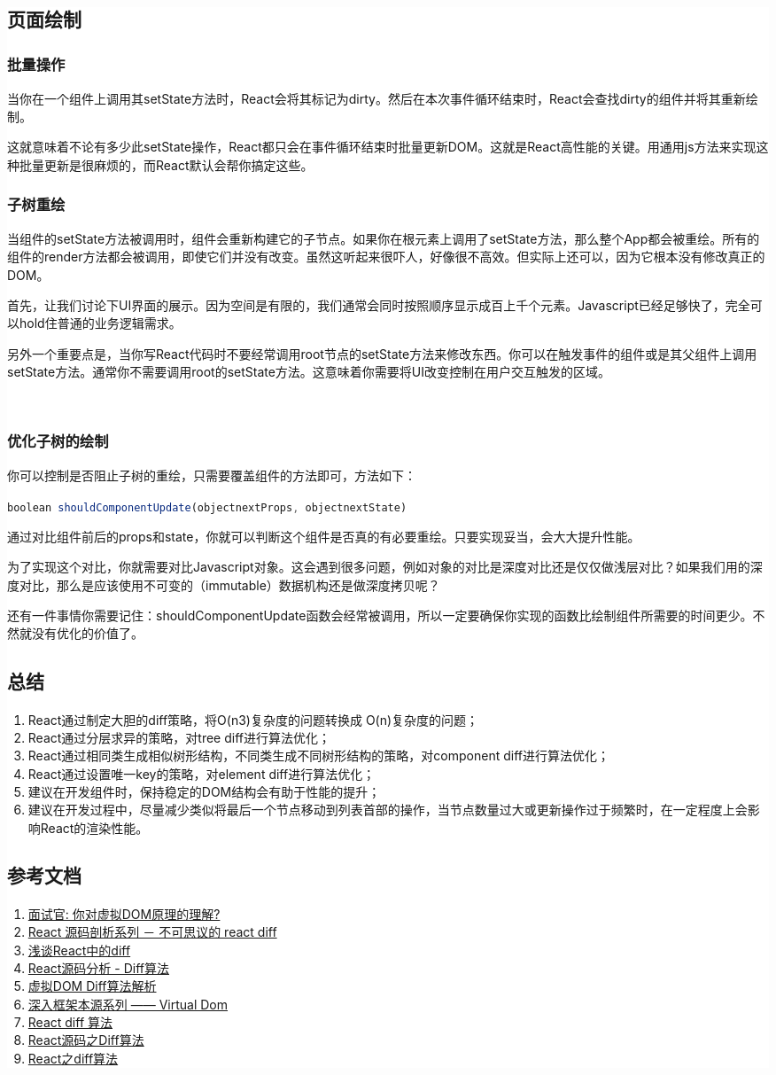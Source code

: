 ## 页面绘制
### 批量操作
当你在一个组件上调用其setState方法时，React会将其标记为dirty。然后在本次事件循环结束时，React会查找dirty的组件并将其重新绘制。

这就意味着不论有多少此setState操作，React都只会在事件循环结束时批量更新DOM。这就是React高性能的关键。用通用js方法来实现这种批量更新是很麻烦的，而React默认会帮你搞定这些。
<img :src="$withBase('/react/paint.png')" alt="">

### 子树重绘
当组件的setState方法被调用时，组件会重新构建它的子节点。如果你在根元素上调用了setState方法，那么整个App都会被重绘。所有的组件的render方法都会被调用，即使它们并没有改变。虽然这听起来很吓人，好像很不高效。但实际上还可以，因为它根本没有修改真正的DOM。

首先，让我们讨论下UI界面的展示。因为空间是有限的，我们通常会同时按照顺序显示成百上千个元素。Javascript已经足够快了，完全可以hold住普通的业务逻辑需求。

另外一个重要点是，当你写React代码时不要经常调用root节点的setState方法来修改东西。你可以在触发事件的组件或是其父组件上调用setState方法。通常你不需要调用root的setState方法。这意味着你需要将UI改变控制在用户交互触发的区域。

<img :src="$withBase('/react/paint2.png')" alt="">

### 优化子树的绘制
你可以控制是否阻止子树的重绘，只需要覆盖组件的方法即可，方法如下：
```js
boolean shouldComponentUpdate(objectnextProps, objectnextState)
```
通过对比组件前后的props和state，你就可以判断这个组件是否真的有必要重绘。只要实现妥当，会大大提升性能。

为了实现这个对比，你就需要对比Javascript对象。这会遇到很多问题，例如对象的对比是深度对比还是仅仅做浅层对比？如果我们用的深度对比，那么是应该使用不可变的（immutable）数据机构还是做深度拷贝呢？

还有一件事情你需要记住：shouldComponentUpdate函数会经常被调用，所以一定要确保你实现的函数比绘制组件所需要的时间更少。不然就没有优化的价值了。
<img :src="$withBase('/react/paint3.png')" alt="">

## 总结
1. React通过制定大胆的diff策略，将O(n3)复杂度的问题转换成 O(n)复杂度的问题；
2. React通过分层求异的策略，对tree diff进行算法优化；
3. React通过相同类生成相似树形结构，不同类生成不同树形结构的策略，对component diff进行算法优化；
4. React通过设置唯一key的策略，对element diff进行算法优化；
5. 建议在开发组件时，保持稳定的DOM结构会有助于性能的提升；
6. 建议在开发过程中，尽量减少类似将最后一个节点移动到列表首部的操作，当节点数量过大或更新操作过于频繁时，在一定程度上会影响React的渲染性能。

## 参考文档
1. [面试官: 你对虚拟DOM原理的理解?](https://juejin.im/post/5d3f3bf36fb9a06af824b3e2)
2. [React 源码剖析系列 － 不可思议的 react diff](https://zhuanlan.zhihu.com/p/20346379)
3. [浅谈React中的diff](https://juejin.im/post/5ac355576fb9a028cc616aad)
4. [React源码分析 - Diff算法](https://juejin.im/post/5aa163df518825557b4c4f0a)
5. [虚拟DOM Diff算法解析](https://www.kancloud.cn/kancloud/react-in-depth/67091)
6. [深入框架本源系列 —— Virtual Dom ](https://github.com/KieSun/Dream/issues/5)
7. [React diff 算法](http://zencode.in/12.react-diff%E7%AE%97%E6%B3%95.html)
8. [React源码之Diff算法](https://segmentfault.com/a/1190000010686582)
9. [React之diff算法](https://www.jianshu.com/p/3ba0822018cf)